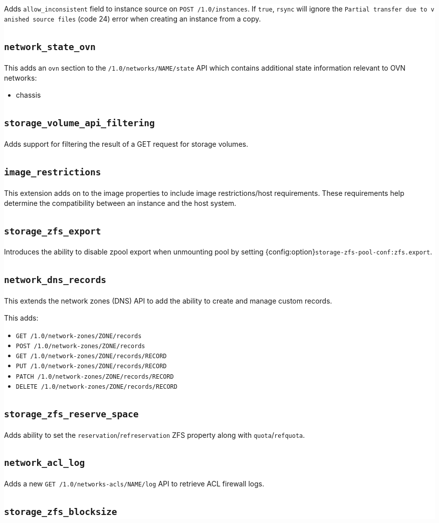 Adds `allow_inconsistent` field to instance source on `POST /1.0/instances`. If `true`, `rsync` will ignore the
`Partial transfer due to vanished source files` (code 24) error when creating an instance from a copy.

## `network_state_ovn`

This adds an `ovn` section to the `/1.0/networks/NAME/state` API which contains additional state information relevant to
OVN networks:

* chassis

## `storage_volume_api_filtering`

Adds support for filtering the result of a GET request for storage volumes.

## `image_restrictions`

This extension adds on to the image properties to include image restrictions/host requirements. These requirements
help determine the compatibility between an instance and the host system.

## `storage_zfs_export`

Introduces the ability to disable zpool export when unmounting pool by setting {config:option}`storage-zfs-pool-conf:zfs.export`.

## `network_dns_records`

This extends the network zones (DNS) API to add the ability to create and manage custom records.

This adds:

* `GET /1.0/network-zones/ZONE/records`
* `POST /1.0/network-zones/ZONE/records`
* `GET /1.0/network-zones/ZONE/records/RECORD`
* `PUT /1.0/network-zones/ZONE/records/RECORD`
* `PATCH /1.0/network-zones/ZONE/records/RECORD`
* `DELETE /1.0/network-zones/ZONE/records/RECORD`

## `storage_zfs_reserve_space`

Adds ability to set the `reservation`/`refreservation` ZFS property along with `quota`/`refquota`.

## `network_acl_log`

Adds a new `GET /1.0/networks-acls/NAME/log` API to retrieve ACL firewall logs.

## `storage_zfs_blocksize`
